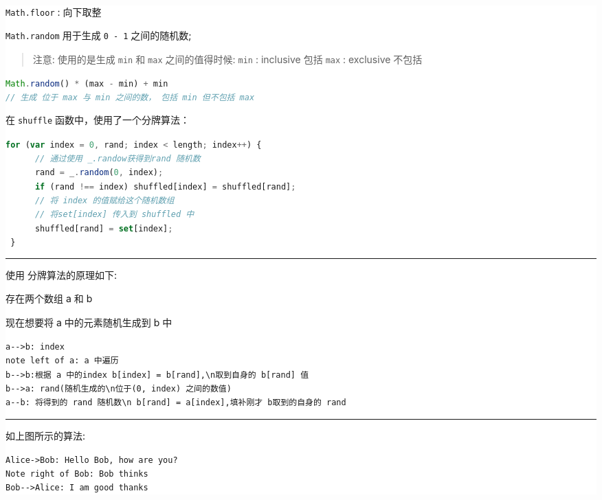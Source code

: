 `Math.floor` : 向下取整

`Math.random`  用于生成 `0 - 1` 之间的随机数;

>注意:  使用的是生成 `min` 和 `max` 之间的值得时候: `min` : inclusive 包括 `max` : exclusive 不包括

```javascript
Math.random() * (max - min) + min
// 生成 位于 max 与 min 之间的数， 包括 min 但不包括 max
```

在 `shuffle` 函数中，使用了一个分牌算法：

```javascript
for (var index = 0, rand; index < length; index++) {
      // 通过使用 _.randow获得到rand 随机数
      rand = _.random(0, index);
      if (rand !== index) shuffled[index] = shuffled[rand];
      // 将 index 的值赋给这个随机数组
      // 将set[index] 传入到 shuffled 中
      shuffled[rand] = set[index];
 }
```



***

使用 分牌算法的原理如下:

存在两个数组 a 和 b

现在想要将 a 中的元素随机生成到 b 中

```sequence
a-->b: index
note left of a: a 中遍历
b-->b:根据 a 中的index b[index] = b[rand],\n取到自身的 b[rand] 值
b-->a: rand(随机生成的\n位于(0, index) 之间的数值)
a--b: 将得到的 rand 随机数\n b[rand] = a[index],填补刚才 b取到的自身的 rand
```





***

如上图所示的算法:

```sequence
Alice->Bob: Hello Bob, how are you?
Note right of Bob: Bob thinks
Bob-->Alice: I am good thanks
```

